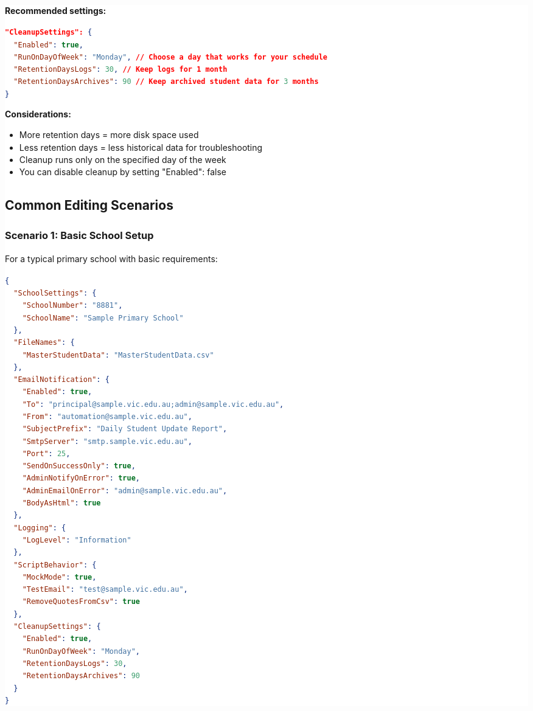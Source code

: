 **Recommended settings:**

```json
"CleanupSettings": {
  "Enabled": true,
  "RunOnDayOfWeek": "Monday", // Choose a day that works for your schedule
  "RetentionDaysLogs": 30, // Keep logs for 1 month
  "RetentionDaysArchives": 90 // Keep archived student data for 3 months
}
```

**Considerations:**

- More retention days = more disk space used
- Less retention days = less historical data for troubleshooting
- Cleanup runs only on the specified day of the week
- You can disable cleanup by setting "Enabled": false

## Common Editing Scenarios

### Scenario 1: Basic School Setup

For a typical primary school with basic requirements:

```json
{
  "SchoolSettings": {
    "SchoolNumber": "8881",
    "SchoolName": "Sample Primary School"
  },
  "FileNames": {
    "MasterStudentData": "MasterStudentData.csv"
  },
  "EmailNotification": {
    "Enabled": true,
    "To": "principal@sample.vic.edu.au;admin@sample.vic.edu.au",
    "From": "automation@sample.vic.edu.au",
    "SubjectPrefix": "Daily Student Update Report",
    "SmtpServer": "smtp.sample.vic.edu.au",
    "Port": 25,
    "SendOnSuccessOnly": true,
    "AdminNotifyOnError": true,
    "AdminEmailOnError": "admin@sample.vic.edu.au",
    "BodyAsHtml": true
  },
  "Logging": {
    "LogLevel": "Information"
  },
  "ScriptBehavior": {
    "MockMode": true,
    "TestEmail": "test@sample.vic.edu.au",
    "RemoveQuotesFromCsv": true
  },
  "CleanupSettings": {
    "Enabled": true,
    "RunOnDayOfWeek": "Monday",
    "RetentionDaysLogs": 30,
    "RetentionDaysArchives": 90
  }
}
```
